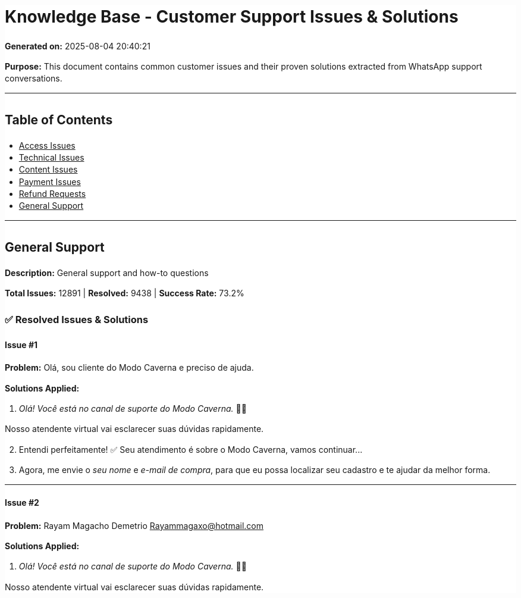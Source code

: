 # Knowledge Base - Customer Support Issues & Solutions

**Generated on:** 2025-08-04 20:40:21

**Purpose:** This document contains common customer issues and their proven solutions extracted from WhatsApp support conversations.

---

## Table of Contents

- [Access Issues](#access-issues)
- [Technical Issues](#technical-issues)
- [Content Issues](#content-issues)
- [Payment Issues](#payment-issues)
- [Refund Requests](#refund-requests)
- [General Support](#general-support)

---

## General Support

**Description:** General support and how-to questions

**Total Issues:** 12891 | **Resolved:** 9438 | **Success Rate:** 73.2%

### ✅ Resolved Issues & Solutions

#### Issue #1

**Problem:** Olá, sou cliente do Modo Caverna e preciso de ajuda.

**Solutions Applied:**

1. *Olá! Você está no canal de suporte do Modo Caverna.* 🔺🐺

Nosso atendente virtual vai esclarecer suas dúvidas rapidamente.

2. Entendi perfeitamente! ✅
Seu atendimento é sobre o Modo Caverna, vamos continuar...

3. Agora, me envie o *seu nome* e *e-mail de compra*, para que eu possa localizar seu cadastro e te ajudar da melhor forma.

---

#### Issue #2

**Problem:** Rayam Magacho Demetrio 
Rayammagaxo@hotmail.com

**Solutions Applied:**

1. *Olá! Você está no canal de suporte do Modo Caverna.* 🔺🐺

Nosso atendente virtual vai esclarecer suas dúvidas rapidamente.
